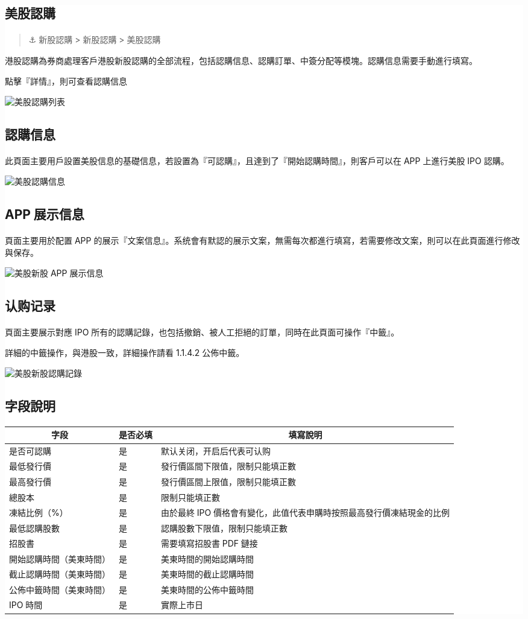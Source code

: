 
## 美股認購


> ⚓ 新股認購 > 新股認購 > 美股認購


港股認購為券商處理客戶港股新股認購的全部流程，包括認購信息、認購訂單、中簽分配等模塊。認購信息需要手動進行填寫。


點擊『詳情』，則可查看認購信息


![美股認購列表](/assets/18bad83b90b1e2f2e9ead03eec27ba59.png)


## 認購信息


此頁面主要用戶設置美股信息的基礎信息，若設置為『可認購』，且達到了『開始認購時間』，則客戶可以在 APP 上進行美股 IPO 認購。


![美股認購信息](/assets/d4b4282cd982fbce080743e3e17aecac.png)


## APP 展示信息


頁面主要用於配置 APP 的展示『文案信息』。系统會有默認的展示文案，無需每次都進行填寫，若需要修改文案，則可以在此頁面進行修改與保存。


![美股新股 APP 展示信息](/assets/de5831a71a78bf155030d41a99e17365.png)


## 认购记录


頁面主要展示對應 IPO 所有的認購記錄，也包括撤銷、被人工拒絕的訂單，同時在此頁面可操作『中籤』。


詳細的中籤操作，與港股一致，詳細操作請看 1.1.4.2 公佈中籤。


![美股新股認購記錄](/assets/442d33aa18a8c8f03611074ec5ce29e3.png)


## 字段說明


| **字段**       | **是否必填** | **填寫說明**                            |
| ------------ | -------- | ----------------------------------- |
| 是否可認購        | 是        | 默认关闭，开启后代表可认购                       |
| 最低發行價        | 是        | 發行價區間下限值，限制只能填正數                    |
| 最高發行價        | 是        | 發行價區間上限值，限制只能填正數                    |
| 總股本          | 是        | 限制只能填正數                             |
| 凍結比例（%）      | 是        | 由於最終 IPO 價格會有變化，此值代表申購時按照最高發行價凍結現金的比例 |
| 最低認購股數       | 是        | 認購股數下限值，限制只能填正數                     |
| 招股書          | 是        | 需要填寫招股書 PDF 鏈接                        |
| 開始認購時間（美東時間） | 是        | 美東時間的開始認購時間                         |
| 截止認購時間（美東時間） | 是        | 美東時間的截止認購時間                         |
| 公佈中籤時間（美東時間） | 是        | 美東時間的公佈中籤時間                         |
| IPO 時間        | 是        | 實際上市日                               |